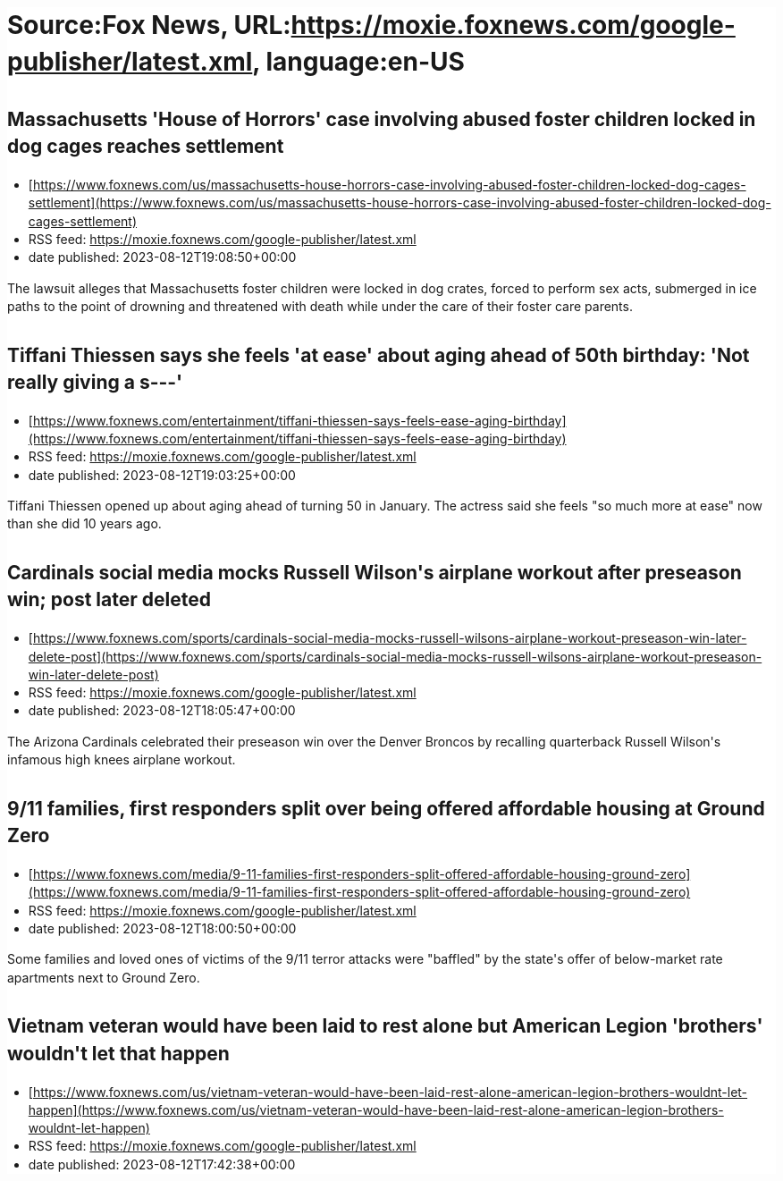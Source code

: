 # Source:Fox News, URL:https://moxie.foxnews.com/google-publisher/latest.xml, language:en-US

## Massachusetts 'House of Horrors' case involving abused foster children locked in dog cages reaches settlement
 - [https://www.foxnews.com/us/massachusetts-house-horrors-case-involving-abused-foster-children-locked-dog-cages-settlement](https://www.foxnews.com/us/massachusetts-house-horrors-case-involving-abused-foster-children-locked-dog-cages-settlement)
 - RSS feed: https://moxie.foxnews.com/google-publisher/latest.xml
 - date published: 2023-08-12T19:08:50+00:00

The lawsuit alleges that Massachusetts foster children were locked in dog crates, forced to perform sex acts, submerged in ice paths to the point of drowning and threatened with death while under the care of their foster care parents.

## Tiffani Thiessen says she feels 'at ease' about aging ahead of 50th birthday: 'Not really giving a s---'
 - [https://www.foxnews.com/entertainment/tiffani-thiessen-says-feels-ease-aging-birthday](https://www.foxnews.com/entertainment/tiffani-thiessen-says-feels-ease-aging-birthday)
 - RSS feed: https://moxie.foxnews.com/google-publisher/latest.xml
 - date published: 2023-08-12T19:03:25+00:00

Tiffani Thiessen opened up about aging ahead of turning 50 in January. The actress said she feels &quot;so much more at ease&quot; now than she did 10 years ago.

## Cardinals social media mocks Russell Wilson's airplane workout after preseason win; post later deleted
 - [https://www.foxnews.com/sports/cardinals-social-media-mocks-russell-wilsons-airplane-workout-preseason-win-later-delete-post](https://www.foxnews.com/sports/cardinals-social-media-mocks-russell-wilsons-airplane-workout-preseason-win-later-delete-post)
 - RSS feed: https://moxie.foxnews.com/google-publisher/latest.xml
 - date published: 2023-08-12T18:05:47+00:00

The Arizona Cardinals celebrated their preseason win over the Denver Broncos by recalling quarterback Russell Wilson&apos;s infamous high knees airplane workout.

## 9/11 families, first responders split over being offered affordable housing at Ground Zero
 - [https://www.foxnews.com/media/9-11-families-first-responders-split-offered-affordable-housing-ground-zero](https://www.foxnews.com/media/9-11-families-first-responders-split-offered-affordable-housing-ground-zero)
 - RSS feed: https://moxie.foxnews.com/google-publisher/latest.xml
 - date published: 2023-08-12T18:00:50+00:00

Some families and loved ones of victims of the 9/11 terror attacks were &quot;baffled&quot; by the state&apos;s offer of below-market rate apartments next to Ground Zero.

## Vietnam veteran would have been laid to rest alone but American Legion 'brothers' wouldn't let that happen
 - [https://www.foxnews.com/us/vietnam-veteran-would-have-been-laid-rest-alone-american-legion-brothers-wouldnt-let-happen](https://www.foxnews.com/us/vietnam-veteran-would-have-been-laid-rest-alone-american-legion-brothers-wouldnt-let-happen)
 - RSS feed: https://moxie.foxnews.com/google-publisher/latest.xml
 - date published: 2023-08-12T17:42:38+00:00
